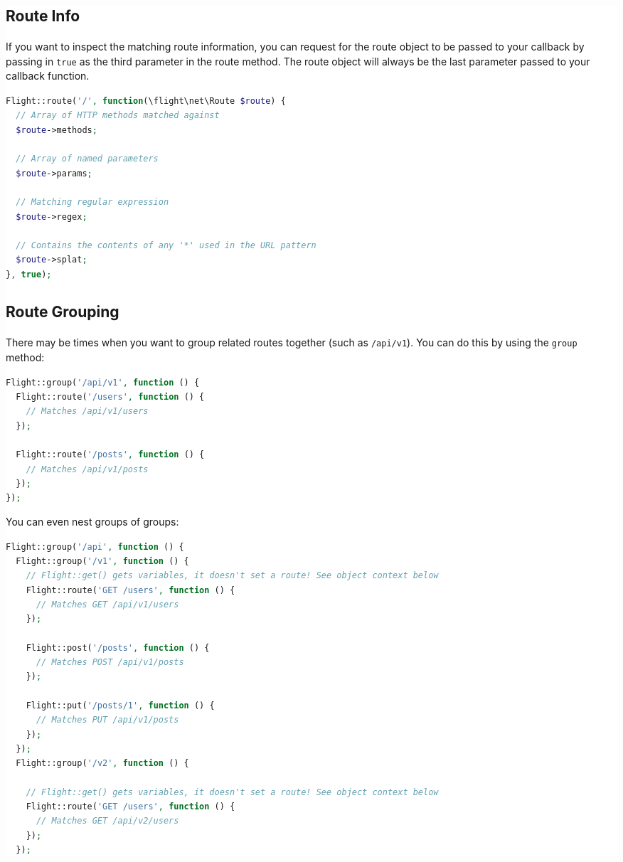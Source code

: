 ## Route Info

If you want to inspect the matching route information, you can request for the route
object to be passed to your callback by passing in `true` as the third parameter in
the route method. The route object will always be the last parameter passed to your
callback function.

```php
Flight::route('/', function(\flight\net\Route $route) {
  // Array of HTTP methods matched against
  $route->methods;

  // Array of named parameters
  $route->params;

  // Matching regular expression
  $route->regex;

  // Contains the contents of any '*' used in the URL pattern
  $route->splat;
}, true);
```

## Route Grouping

There may be times when you want to group related routes together (such as `/api/v1`).
You can do this by using the `group` method:

```php
Flight::group('/api/v1', function () {
  Flight::route('/users', function () {
	// Matches /api/v1/users
  });

  Flight::route('/posts', function () {
	// Matches /api/v1/posts
  });
});
```

You can even nest groups of groups:

```php
Flight::group('/api', function () {
  Flight::group('/v1', function () {
	// Flight::get() gets variables, it doesn't set a route! See object context below
	Flight::route('GET /users', function () {
	  // Matches GET /api/v1/users
	});

	Flight::post('/posts', function () {
	  // Matches POST /api/v1/posts
	});

	Flight::put('/posts/1', function () {
	  // Matches PUT /api/v1/posts
	});
  });
  Flight::group('/v2', function () {

	// Flight::get() gets variables, it doesn't set a route! See object context below
	Flight::route('GET /users', function () {
	  // Matches GET /api/v2/users
	});
  });
```